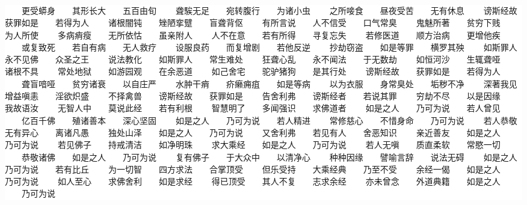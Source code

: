 　　更受蟒身　　其形长大　　五百由旬
　　聋騃无足　　宛转腹行　　为诸小虫
　　之所唼食　　昼夜受苦　　无有休息
　　谤斯经故　　获罪如是　　若得为人
　　诸根闇钝　　矬陋挛躄　　盲聋背伛
　　有所言说　　人不信受　　口气常臭
　　鬼魅所著　　贫穷下贱　　为人所使
　　多病痟瘦　　无所依怙　　虽亲附人
　　人不在意　　若有所得　　寻复忘失
　　若修医道　　顺方治病　　更增他疾
　　或复致死　　若自有病　　无人救疗
　　设服良药　　而复增剧　　若他反逆
　　抄劫窃盗　　如是等罪　　横罗其殃
　　如斯罪人　　永不见佛　　众圣之王
　　说法教化　　如斯罪人　　常生难处
　　狂聋心乱　　永不闻法　　于无数劫
　　如恒河沙　　生辄聋哑　　诸根不具
　　常处地狱　　如游园观　　在余恶道
　　如己舍宅　　驼驴猪狗　　是其行处
　　谤斯经故　　获罪如是　　若得为人
　　聋盲喑哑　　贫穷诸衰　　以自庄严
　　水肿干痟　　疥癞痈疽　　如是等病
　　以为衣服　　身常臭处　　垢秽不净
　　深著我见　　增益嗔恚　　淫欲炽盛
　　不择禽兽　　谤斯经故　　获罪如是
　　告舍利弗　　谤斯经者　　若说其罪
　　穷劫不尽　　以是因缘　　我故语汝
　　无智人中　　莫说此经　　若有利根
　　智慧明了　　多闻强识　　求佛道者
　　如是之人　　乃可为说　　若人曾见
　　亿百千佛　　殖诸善本　　深心坚固
　　如是之人　　乃可为说　　若人精进
　　常修慈心　　不惜身命　　乃可为说
　　若人恭敬　　无有异心　　离诸凡愚
　　独处山泽　　如是之人　　乃可为说
　　又舍利弗　　若见有人　　舍恶知识
　　亲近善友　　如是之人　　乃可为说
　　若见佛子　　持戒清洁　　如净明珠
　　求大乘经　　如是之人　　乃可为说
　　若人无嗔　　质直柔软　　常愍一切
　　恭敬诸佛　　如是之人　　乃可为说
　　复有佛子　　于大众中　　以清净心
　　种种因缘　　譬喻言辞　　说法无碍
　　如是之人　　乃可为说　　若有比丘
　　为一切智　　四方求法　　合掌顶受
　　但乐受持　　大乘经典　　乃至不受
　　余经一偈　　如是之人　　乃可为说
　　如人至心　　求佛舍利　　如是求经
　　得已顶受　　其人不复　　志求余经
　　亦未曾念　　外道典籍　　如是之人
　　乃可为说
